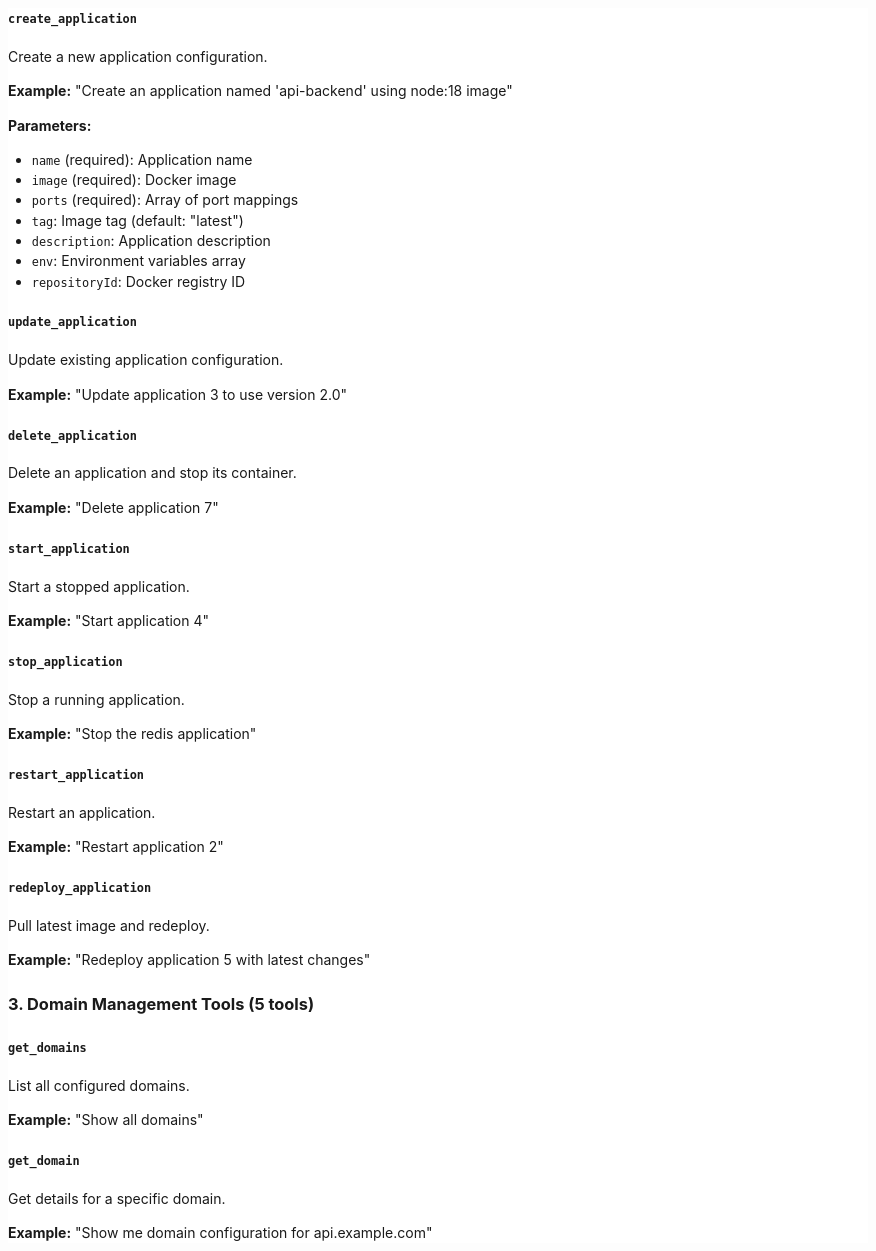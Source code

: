 #### `create_application`
Create a new application configuration.

**Example:** "Create an application named 'api-backend' using node:18 image"

**Parameters:**
- `name` (required): Application name
- `image` (required): Docker image
- `ports` (required): Array of port mappings
- `tag`: Image tag (default: "latest")
- `description`: Application description
- `env`: Environment variables array
- `repositoryId`: Docker registry ID

#### `update_application`
Update existing application configuration.

**Example:** "Update application 3 to use version 2.0"

#### `delete_application`
Delete an application and stop its container.

**Example:** "Delete application 7"

#### `start_application`
Start a stopped application.

**Example:** "Start application 4"

#### `stop_application`
Stop a running application.

**Example:** "Stop the redis application"

#### `restart_application`
Restart an application.

**Example:** "Restart application 2"

#### `redeploy_application`
Pull latest image and redeploy.

**Example:** "Redeploy application 5 with latest changes"

### 3. Domain Management Tools (5 tools)

#### `get_domains`
List all configured domains.

**Example:** "Show all domains"

#### `get_domain`
Get details for a specific domain.

**Example:** "Show me domain configuration for api.example.com"
